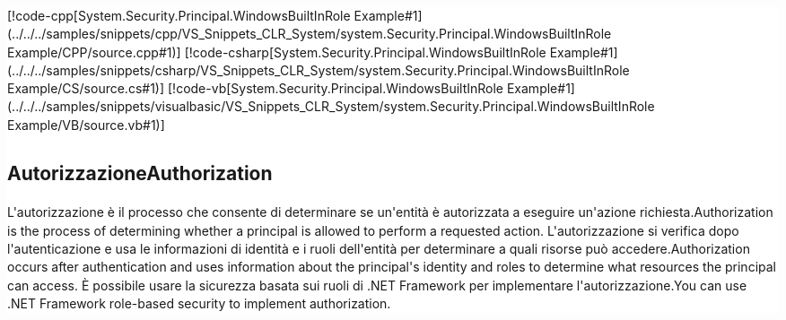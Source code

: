  [!code-cpp[System.Security.Principal.WindowsBuiltInRole Example#1](../../../samples/snippets/cpp/VS_Snippets_CLR_System/system.Security.Principal.WindowsBuiltInRole Example/CPP/source.cpp#1)]
 [!code-csharp[System.Security.Principal.WindowsBuiltInRole Example#1](../../../samples/snippets/csharp/VS_Snippets_CLR_System/system.Security.Principal.WindowsBuiltInRole Example/CS/source.cs#1)]
 [!code-vb[System.Security.Principal.WindowsBuiltInRole Example#1](../../../samples/snippets/visualbasic/VS_Snippets_CLR_System/system.Security.Principal.WindowsBuiltInRole Example/VB/source.vb#1)]  
  
## <a name="authorization"></a><span data-ttu-id="4aba2-147">Autorizzazione</span><span class="sxs-lookup"><span data-stu-id="4aba2-147">Authorization</span></span>  
 <span data-ttu-id="4aba2-148">L'autorizzazione è il processo che consente di determinare se un'entità è autorizzata a eseguire un'azione richiesta.</span><span class="sxs-lookup"><span data-stu-id="4aba2-148">Authorization is the process of determining whether a principal is allowed to perform a requested action.</span></span> <span data-ttu-id="4aba2-149">L'autorizzazione si verifica dopo l'autenticazione e usa le informazioni di identità e i ruoli dell'entità per determinare a quali risorse può accedere.</span><span class="sxs-lookup"><span data-stu-id="4aba2-149">Authorization occurs after authentication and uses information about the principal's identity and roles to determine what resources the principal can access.</span></span> <span data-ttu-id="4aba2-150">È possibile usare la sicurezza basata sui ruoli di .NET Framework per implementare l'autorizzazione.</span><span class="sxs-lookup"><span data-stu-id="4aba2-150">You can use .NET Framework role-based security to implement authorization.</span></span>
